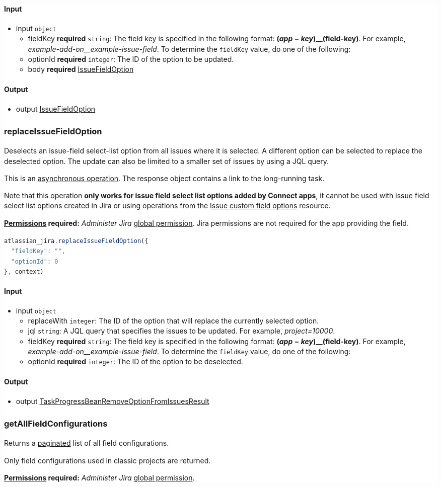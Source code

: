 #### Input
* input `object`
  * fieldKey **required** `string`: The field key is specified in the following format: **$(app-key)\_\_$(field-key)**. For example, *example-add-on\_\_example-issue-field*. To determine the `fieldKey` value, do one of the following:
  * optionId **required** `integer`: The ID of the option to be updated.
  * body **required** [IssueFieldOption](#issuefieldoption)

#### Output
* output [IssueFieldOption](#issuefieldoption)

### replaceIssueFieldOption
Deselects an issue-field select-list option from all issues where it is selected. A different option can be selected to replace the deselected option. The update can also be limited to a smaller set of issues by using a JQL query.

This is an [asynchronous operation](#async). The response object contains a link to the long-running task.

Note that this operation **only works for issue field select list options added by Connect apps**, it cannot be used with issue field select list options created in Jira or using operations from the [Issue custom field options](#api-group-Issue-custom-field-options) resource.

**[Permissions](#permissions) required:** *Administer Jira* [global permission](https://confluence.atlassian.com/x/x4dKLg). Jira permissions are not required for the app providing the field.


```js
atlassian_jira.replaceIssueFieldOption({
  "fieldKey": "",
  "optionId": 0
}, context)
```

#### Input
* input `object`
  * replaceWith `integer`: The ID of the option that will replace the currently selected option.
  * jql `string`: A JQL query that specifies the issues to be updated. For example, *project=10000*.
  * fieldKey **required** `string`: The field key is specified in the following format: **$(app-key)\_\_$(field-key)**. For example, *example-add-on\_\_example-issue-field*. To determine the `fieldKey` value, do one of the following:
  * optionId **required** `integer`: The ID of the option to be deselected.

#### Output
* output [TaskProgressBeanRemoveOptionFromIssuesResult](#taskprogressbeanremoveoptionfromissuesresult)

### getAllFieldConfigurations
Returns a [paginated](#pagination) list of all field configurations.

Only field configurations used in classic projects are returned.

**[Permissions](#permissions) required:** *Administer Jira* [global permission](https://confluence.atlassian.com/x/x4dKLg).

